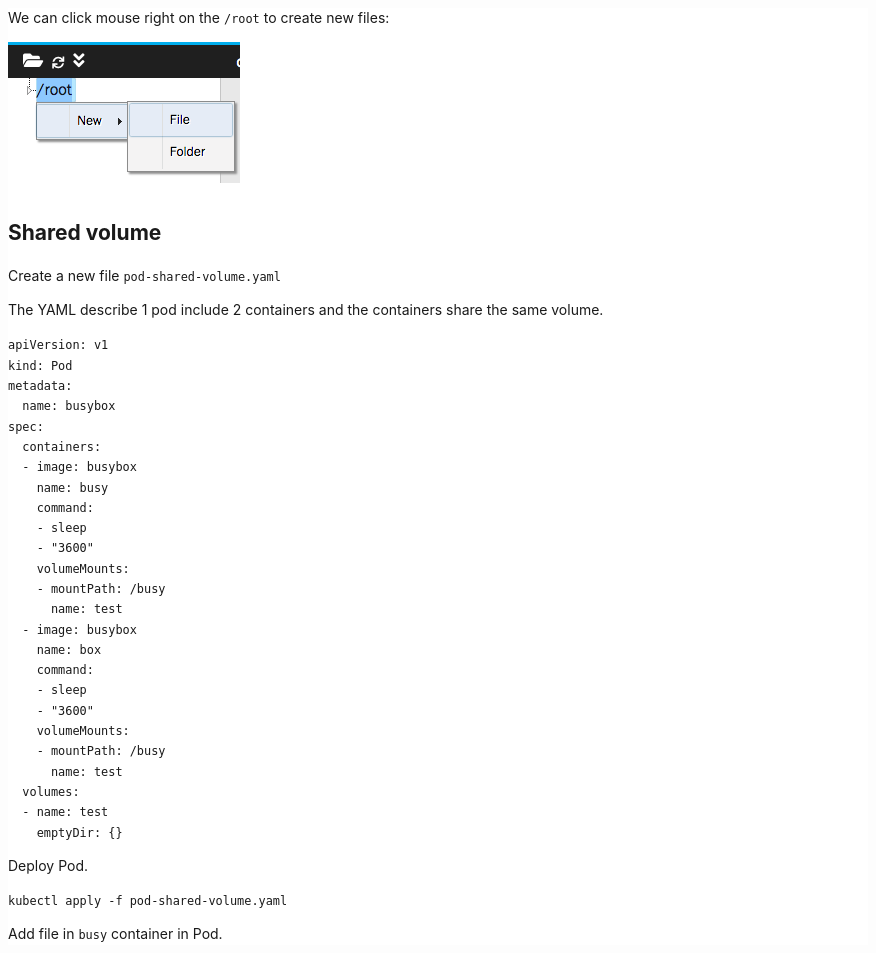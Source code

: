 
We can click mouse right on the `/root` to create new files:

![](katacoda/02.png)

## Shared volume

Create a new file `pod-shared-volume.yaml`

The YAML describe 1 pod include 2 containers and the containers share the same volume.

```
apiVersion: v1
kind: Pod
metadata:
  name: busybox
spec:
  containers:
  - image: busybox
    name: busy
    command:
    - sleep
    - "3600"
    volumeMounts:
    - mountPath: /busy
      name: test
  - image: busybox
    name: box
    command:
    - sleep
    - "3600"
    volumeMounts:
    - mountPath: /busy
      name: test
  volumes:
  - name: test
    emptyDir: {}
```

Deploy Pod.

```
kubectl apply -f pod-shared-volume.yaml
```

Add file in `busy` container in Pod.
